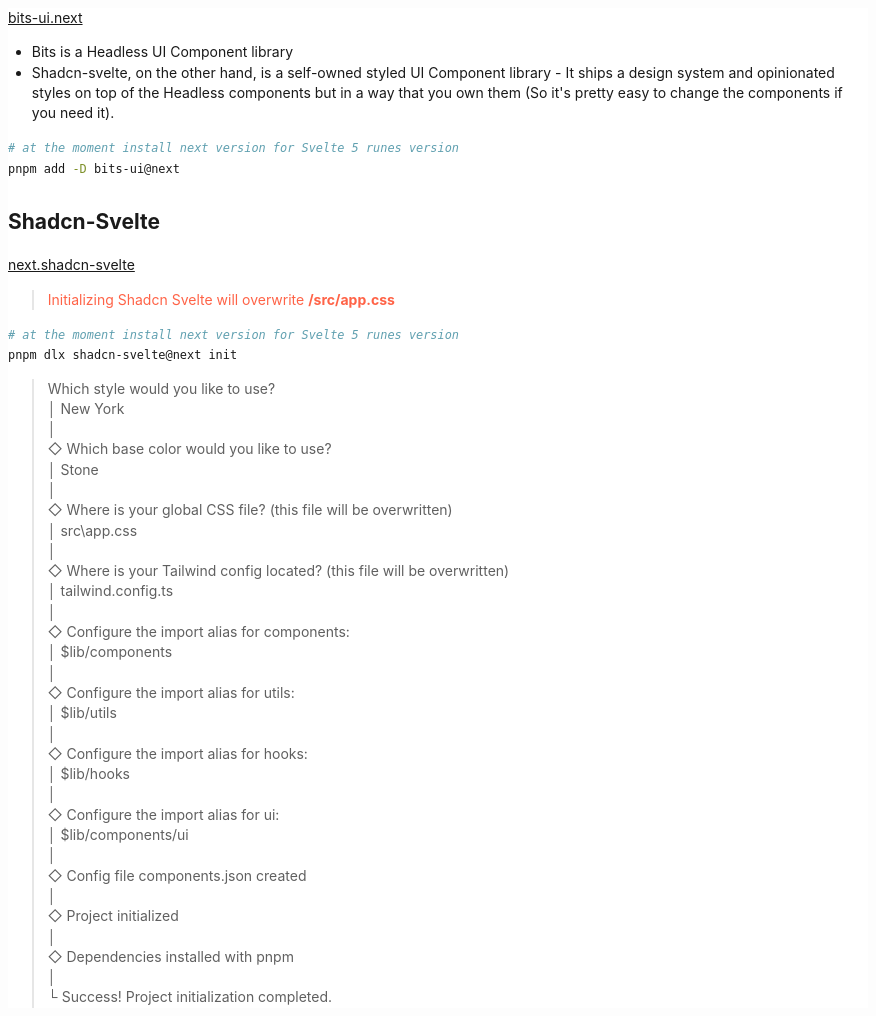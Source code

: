[bits-ui.next](https://next.bits-ui.com/docs/introduction)

- Bits is a Headless UI Component library
- Shadcn-svelte, on the other hand, is a self-owned styled UI Component library - It ships a design system and opinionated styles on top of the Headless components but in a way that you own them (So it's pretty easy to change the components if you need it).

```sh
# at the moment install next version for Svelte 5 runes version
pnpm add -D bits-ui@next
```

## Shadcn-Svelte

[next.shadcn-svelte](https://next.shadcn-svelte.com/docs/installation/sveltekit)

> <span style="color:tomato">Initializing Shadcn Svelte will overwrite **/src/app.css**</span>

```sh
# at the moment install next version for Svelte 5 runes version
pnpm dlx shadcn-svelte@next init
```

> Which style would you like to use?  
> │ New York  
> │  
> ◇ Which base color would you like to use?  
> │ Stone  
> │  
> ◇ Where is your global CSS file? (this file will be overwritten)  
> │ src\app.css  
> │  
> ◇ Where is your Tailwind config located? (this file will be overwritten)  
> │ tailwind.config.ts  
> │  
> ◇ Configure the import alias for components:  
> │ $lib/components  
> │  
> ◇ Configure the import alias for utils:  
> │ $lib/utils  
> │  
> ◇ Configure the import alias for hooks:  
> │ $lib/hooks  
> │  
> ◇ Configure the import alias for ui:  
> │ $lib/components/ui  
> │  
> ◇ Config file components.json created  
> │  
> ◇ Project initialized  
> │  
> ◇ Dependencies installed with pnpm  
> │  
> └ Success! Project initialization completed.
